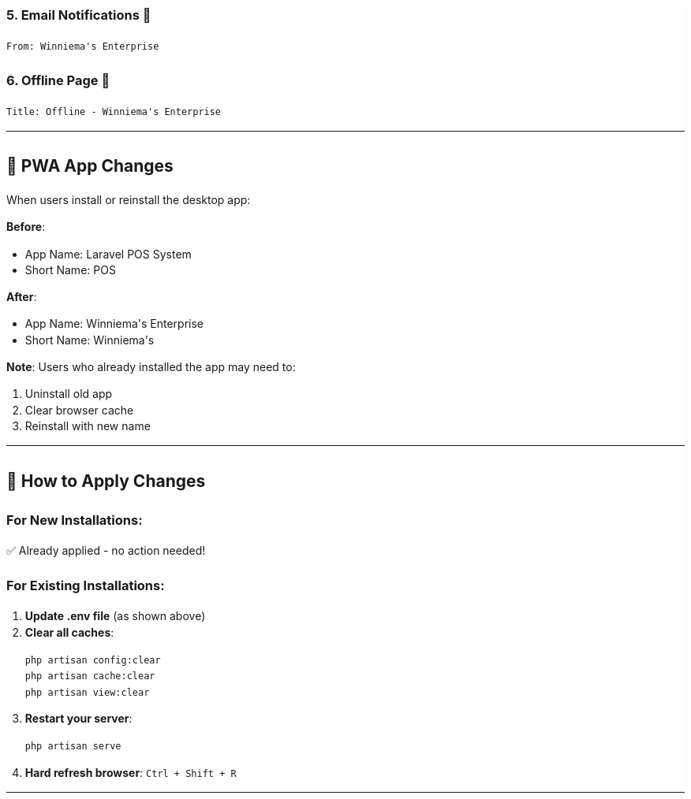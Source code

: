 ### 5. **Email Notifications** 📧
```
From: Winniema's Enterprise
```

### 6. **Offline Page** 📡
```
Title: Offline - Winniema's Enterprise
```

---

## 🎨 PWA App Changes

When users install or reinstall the desktop app:

**Before**:
- App Name: Laravel POS System
- Short Name: POS

**After**:
- App Name: Winniema's Enterprise
- Short Name: Winniema's

**Note**: Users who already installed the app may need to:
1. Uninstall old app
2. Clear browser cache
3. Reinstall with new name

---

## 🔄 How to Apply Changes

### For New Installations:
✅ Already applied - no action needed!

### For Existing Installations:

1. **Update .env file** (as shown above)
2. **Clear all caches**:
   ```bash
   php artisan config:clear
   php artisan cache:clear
   php artisan view:clear
   ```
3. **Restart your server**:
   ```bash
   php artisan serve
   ```
4. **Hard refresh browser**: `Ctrl + Shift + R`

---
